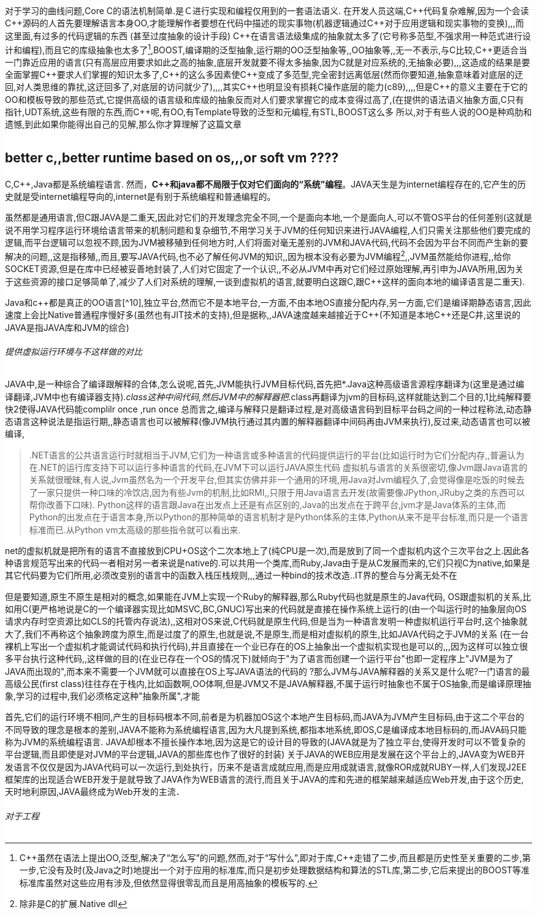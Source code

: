 对于学习的曲线问题,Core C的语法机制简单.是Ｃ进行实现和编程仅用到的一套语法语义.
在开发人员这端,C++代码复杂难解,因为一个会读C++源码的人首先要理解语言本身OO,才能理解作者要想在代码中描述的现实事物(机器逻辑通过C++对于应用逻辑和现实事物的变换),,,而这里面,有过多的代码逻辑的东西 (甚至过度抽象的设计手段)
C++在语言语法级集成的抽象就太多了(它号称多范型,不强求用一种范式进行设计和编程),而且它的库级抽象也太多了[^8],BOOST,编译期的泛型抽象,运行期的OO泛型抽象等,,OO抽象等,,无一不表示,与C比较,C++更适合当一门靠近应用的语言(只有高层应用要求如此之高的抽象,底层开发就要不得太多抽象,因为C就是对应系统的,无抽象必要),,,这造成的结果是要全面掌握C++要求人们掌握的知识太多了,C++的这么多因素使C++变成了多范型,完全密封远离低层(然而你要知道,抽象意味着对底层的迂回,对人类思维的靠扰,这迂回多了,对底层的访问就少了),,,,其实C++也明显没有损耗C操作底层的能力(c89),,,,但是C++的意义主要在于它的OO和模板导致的那些范式,它提供高级的语言级和库级的抽象反而对人们要求掌握它的成本变得过高了,(在提供的语法语义抽象方面,C只有指针,UDT系统,这些有限的东西,而C++呢,有OO,有Template导致的泛型和元编程,有STL,BOOST这么多
所以,对于有些人说的OO是种鸡肋和遗憾,到此如果你能得出自己的见解,那么你才算理解了这篇文章

better c,,better runtime based on os,,,or soft vm ????
-------------

C,C++,Java都是系统编程语言. 然而，**C++和java都不局限于仅对它们面向的“系统”编程**。JAVA天生是为internet编程存在的,它产生的历史就是受internet编程导向的,internet是有别于系统编程和普通编程的。

虽然都是通用语言,但C跟JAVA是二重天,因此对它们的开发理念完全不同,一个是面向本地,一个是面向人,可以不管OS平台的任何差别(这就是说不用学习程序运行环境给语言带来的机制问题和复杂细节,不用学习关于JVM的任何知识来进行JAVA编程,人们只需关注那些他们要完成的逻辑,而平台逻辑可以忽视不顾,因为JVM被移殖到任何地方时,人们将面对毫无差别的JVM和JAVA代码,代码不会因为平台不同而产生新的要解决的问题,,这是指移殖,,而且,要写JAVA代码,也不必了解任何JVM的知识,,因为根本没有必要为JVM编程[^9],,JVM虽然能给你进程,,给你SOCKET资源,但是在库中已经被妥善地封装了,人们对它固定了一个认识,,不必从JVM中再对它们经过原始理解,再引申为JAVA所用,因为关于这些资源的接口足够简单了,减少了人们对系统的理解,一谈到虚拟机的语言,就要明白这跟C,跟C++这样的面向本地的编译语言是二重天).

Java和c++都是真正的OO语言[^10],独立平台,然而它不是本地平台,一方面,不由本地OS直接分配内存,另一方面,它们是编译期静态语言,因此速度上会比Native普通程序慢好多(虽然也有JIT技术的支持),但是据称,,JAVA速度越来越接近于C++(不知道是本地C++还是C井,这里说的JAVA是指JAVA库和JVM的综合)

###### 提供虚拟运行环境与不这样做的对比

JAVA中,是一种综合了编译跟解释的合体,怎么说呢,首先,JVM能执行JVM目标代码,首先把*.Java这种高级语言源程序翻译为(这里是通过编译翻译,JVM中也有编译器支持)*.class这种中间代码,然后JVM中的解释器把*.class再翻译为jvm的目标码,这样就能达到二个目的,1比纯解释要快2使得JAVA代码能complilr once ,run once 总而言之,编译与解释只是翻译过程,是对高级语言码到目标平台码之间的一种过程称法,动态静态语言这种说法是指运行期,,静态语言也可以被解释(像JVM执行通过其内置的解释器翻译中间码再由JVM来执行),反过来,动态语言也可以被编译,

>.NET语言的公共语言运行时就相当于JVM,它们为一种语言或多种语言的代码提供运行的平台(比如运行时为它们分配内存,,普遍认为在.NET的运行库支持下可以运行多种语言的代码,在JVM下可以运行JAVA原生代码 虚拟机与语言的关系很密切,像Jvm跟Java语言的关系就很暧昧,有人说,Jvm虽然名为一个开发平台,但其实仿佛并非一个通用的环境,用Java对Jvm编程久了,会觉得像是吃饭的时候去了一家只提供一种口味的冷饮店,因为有些Jvm的机制,比如RMI,,只限于用Java语言去开发(故需要像JPython,JRuby之类的东西可以帮你改善下口味). Python这样的语言跟Java在出发点上还是有点区别的,Java的出发点在于跨平台,jvm才是Java体系的主体,而Python的出发点在于语言本身,所以Python的那种简单的语言机制才是Python体系的主体,Python从来不是平台标准,而只是一个语言标准而已.从Python vm太高级的那些指令就可以看出来.

net的虚拟机就是把所有的语言不直接放到CPU+OS这个二次本地上了(纯CPU是一次),而是放到了同一个虚拟机内这个三次平台之上.因此各种语言规范写出来的代码一者相对另一者来说是native的.可以共用一个类库,而Ruby,Java由于是从C发展而来的,它们只视C为native,如果是其它代码要为它们所用,必须改变别的语言中的函数入栈压栈规则,,,通过一种bind的技术改造..IT界的整合与分离无处不在

但是要知道,原生不原生是相对的概念,如果能在JVM上实现一个Ruby的解释器,那么Ruby代码也就是原生的Java代码, OS跟虚拟机的关系,比如用C(更严格地说是C的一个编译器实现比如MSVC,BC,GNUC)写出来的代码就是直接在操作系统上运行的(由一个叫运行时的抽象层向OS请求内存时空资源比如CLS的托管内存说法),,这相对OS来说,C代码就是原生代码,但是当为一种语言发明一种虚拟机运行平台时,这个抽象就大了,我们不再称这个抽象跨度为原生,而是过度了的原生,也就是说,不是原生,而是相对虚拟机的原生,比如JAVA代码之于JVM的关系 (在一台裸机上写出一个虚拟机才能调试代码和执行代码),并且直接在一个业已存在的OS上抽象出一个虚拟机实现也是可以的,,,因为这样可以独立很多平台执行这种代码,,这样做的目的(在业已存在一个OS的情况下)就倾向于"为了语言而创建一个运行平台"也即一定程序上"JVM是为了JAVA而出现的",而本来不需要一个JVM就可以直接在OS上写JAVA语法的代码的 ?那么JVM与JAVA解释器的关系又是什么呢?一门语言的最高级公民(first class)往往存在于栈内,比如函数啊,OO体啊,但是JVM又不是JAVA解释器,不属于运行时抽象也不属于OS抽象,而是编译原理抽象,学习的过程中,我们必须格定这种"抽象所属",才能

首先,它们的运行环境不相同,产生的目标码根本不同,前者是为机器加OS这个本地产生目标码,而JAVA为JVM产生目标码,由于这二个平台的不同导致的理念是根本的差别,JAVA不能称为系统编程语言,因为大凡提到系统,都指本地系统,即OS,C是编译成本地目标码的,而JAVA码只能称为JVM的系统编程语言. JAVA却根本不擅长操作本地,因为这是它的设计目的导致的(JAVA就是为了独立平台,使得开发时可以不管复杂的平台逻辑,而且即使是对JVM的平台逻辑,JAVA的那些库也作了很好的封装)
关于JAVA的WEB应用是发展在这个平台上的,JAVA变为WEB开发语言不仅仅是因为JAVA代码可以一次运行,到处执行，历来不是语言成就应用,而是应用成就语言,就像ROR成就RUBY一样,人们发现J2EE框架库的出现适合WEB开发于是就导致了JAVA作为WEB语言的流行,而且关于JAVA的库和先进的框架越来越适应Web开发,由于这个历史,天时地利原因,JAVA最终成为Web开发的主流．

###### 对于工程


[^1]: 比如以前的lisp机,参见死亡计算机协会
[^2]: OO引进了编程向人的思维靠近的理念,是一种抽象,它假定人们只要理解了OO,就可以仅在这个层次上进行编程工作.
[^3]: 还有一种C++叫ARM C++
[^4]: C++是C89的超集,当你手中拿的C++教材没讲基于过象面向对象和模板并且你需要的不仅是一本C的教材时,你可以现在就扔了它
[^5]: 编程应该是死的东西,把语言中那些机械的东西从人脑考虑的必要中去除,而C和C++的罪恶在于使它变得很灵活,而且会产生各种各样的陷阱
[^6]: 当然,有人可能会对我使用这个字感到反感.也许这个字换成“谈化”了更佳,其实,计算机开发界的事,没有过不过时的,就像C++和JAVA,当回到本地时,用C++解决那些问题依然是主流,有它用其它方案解决时所不具有的特定优势,这是历史发展所规定的,而新的发展,如JAVA也有桌面版它也能做C++做的事情,但总存在它某方面的缺陷性,开发界在提出新的解决方法和解决理念之间,从来都不是一上来就以后者替换前者的,而是互补的,作为可选方案存在的.语言选择也如此.
[^7]: C++的库并没有把平台复杂性封装得让开发者可以不管它,而且语言细节带来的复杂性比如指针是用C++这样的语言让程序员自己维护类型的语言进行开发永远不可避免的,而实际上程序开发只需要值.类型只是设计接口才需要,或者为开发中的调试才要,如果不存在安全上的需要,类型就是一种语言的累赘了
[^8]: C++虽然在语法上提出OO,泛型,解决了“怎么写”的问题,然而,对于“写什么”,即对于库,C++走错了二步,而且都是历史性至关重要的二步,第一步,它没有及时(及Java之时)地提出一个对于应用的标准库,而只是初步处理数据结构和算法的STL库,第二步,它后来提出的BOOST等准标准库虽然对这些应用有涉及,但依然显得很零乱而且是用高抽象的模板写的.
[^9]: 除非是C的扩展.Native dll
[^11]: 汇编除外
[^12]: LUA毕竟还是属于语言,可能在库级逻辑提供对游戏的支持,并不直接在语言机制里,,即它的语法支持里支持游戏逻辑,,因为它还是属于不同于SQL这样的高度面向领域的DSL语言的
[^13]: 诚然,OO作为语言机制能够表达一切,比如“虚拟世界”,但那是代码结构侧面的,而且并不总是直接的好方法,有时对于一个特定应用逻辑,LUA可能提供了一种更好更快速的语言机制,或库级逻辑,,反正要记住,OO并非一切
[^14]: 这就相当于一家冷饮店,虽然它供应的某种冷饮很好吃,但其长年累月只供应这一种的现象,比如,由于jvm对于java程序是不可见的,所以他们不知道如何“判断一个字节有多少个1,并且做到尽量高效”诸如此类问题的最佳解法.java给程序员一般解法,同一种手段的同时,也使得java程序员很被动,很单调.
[^15]: tricks往往是钻牛角尖的用法.是Pythonic“每件事都应只有一个解法”的理念相抵制的,它会造成代码的混乱,是软工的大忌.对于学习,比如对语言的学习,本书一直以来都强调应把学习传统正规的理念作为着重点,而不要一味钻tricks.除非你有多得花不完的时间.
[^16]: Python的用处之一,就是作为一种可抛型的,一次性的“快速原型”语言,再用c++等实现.
[^17]: js之父说它是c与self一夜情的产物，因为发明js只用了大约一天
[^18]: 当然,作为一种可工作的形式,它实际上,跟“形成一种规范,契约”是统一的.就像中西方尺寸,人们明知道不同的人有不同的尺寸,即便大楖起来也不会准,但人们还是有《中西方尺寸表》,因为它仅仅是可工作的参考
[^19]: 设计和实现的区别,可以参考整本书的组织《第二部分:实现编程》,《第三部分:抽象编程》,《第四部分:设计编程》,可见,任何语言都分三个层次.至于抽象编程层次,可以整合到设计层.开发分执行层,语言层和用户层,那么语言层就分这三个层次.